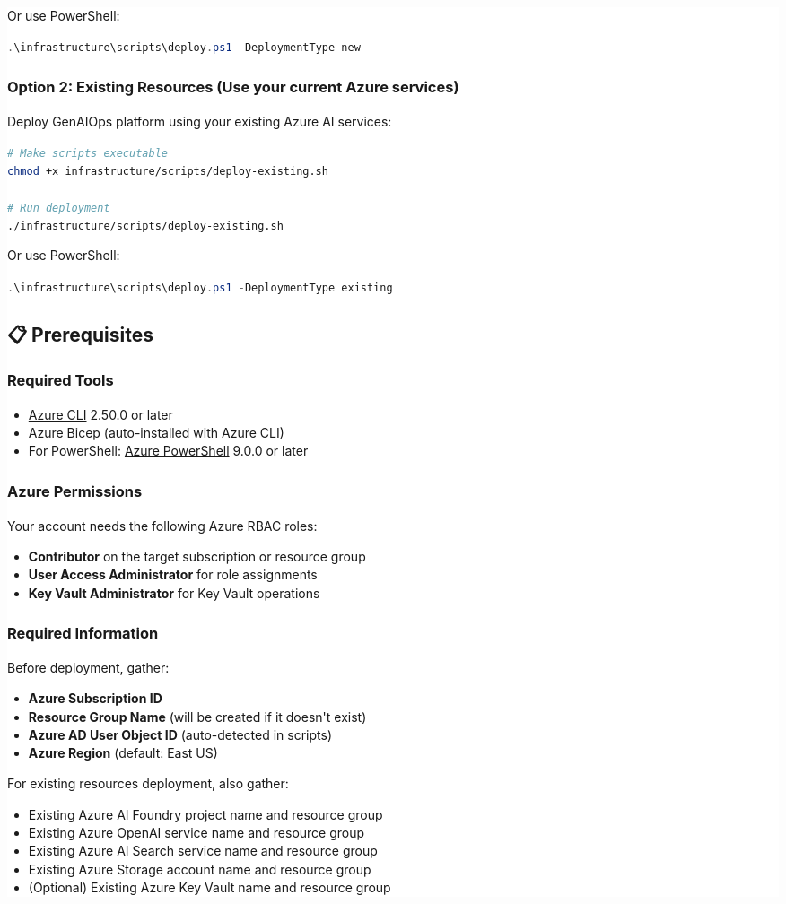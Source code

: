 Or use PowerShell:

```powershell
.\infrastructure\scripts\deploy.ps1 -DeploymentType new
```

### Option 2: Existing Resources (Use your current Azure services)

Deploy GenAIOps platform using your existing Azure AI services:

```bash
# Make scripts executable  
chmod +x infrastructure/scripts/deploy-existing.sh

# Run deployment
./infrastructure/scripts/deploy-existing.sh
```

Or use PowerShell:

```powershell
.\infrastructure\scripts\deploy.ps1 -DeploymentType existing
```

## 📋 Prerequisites

### Required Tools

- [Azure CLI](https://docs.microsoft.com/en-us/cli/azure/install-azure-cli) 2.50.0 or later
- [Azure Bicep](https://docs.microsoft.com/en-us/azure/azure-resource-manager/bicep/install) (auto-installed with Azure CLI)
- For PowerShell: [Azure PowerShell](https://docs.microsoft.com/en-us/powershell/azure/install-az-ps) 9.0.0 or later

### Azure Permissions

Your account needs the following Azure RBAC roles:

- **Contributor** on the target subscription or resource group
- **User Access Administrator** for role assignments
- **Key Vault Administrator** for Key Vault operations

### Required Information

Before deployment, gather:

- **Azure Subscription ID**
- **Resource Group Name** (will be created if it doesn't exist)
- **Azure AD User Object ID** (auto-detected in scripts)
- **Azure Region** (default: East US)

For existing resources deployment, also gather:
- Existing Azure AI Foundry project name and resource group
- Existing Azure OpenAI service name and resource group  
- Existing Azure AI Search service name and resource group
- Existing Azure Storage account name and resource group
- (Optional) Existing Azure Key Vault name and resource group
